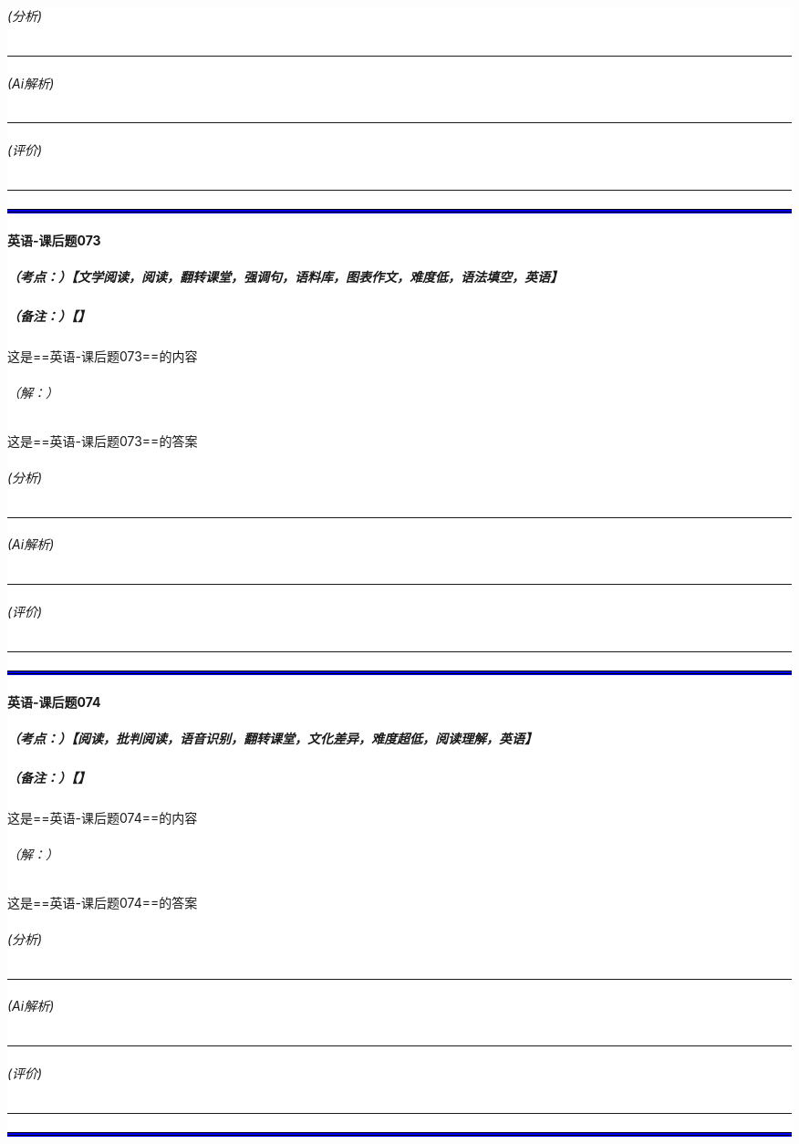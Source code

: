 
###### (分析)
---

###### (Ai解析)
---

###### (评价)
---


<hr style="background-color: blue; border-top: 4px double #000; margin: 20px 0;">

#### 英语-课后题073
##### （考点：）【文学阅读，阅读，翻转课堂，强调句，语料库，图表作文，难度低，语法填空，英语】
##### （备注：）【】
这是==英语-课后题073==的内容

###### （解：）
这是==英语-课后题073==的答案


###### (分析)
---

###### (Ai解析)
---

###### (评价)
---


<hr style="background-color: blue; border-top: 4px double #000; margin: 20px 0;">

#### 英语-课后题074
##### （考点：）【阅读，批判阅读，语音识别，翻转课堂，文化差异，难度超低，阅读理解，英语】
##### （备注：）【】
这是==英语-课后题074==的内容

###### （解：）
这是==英语-课后题074==的答案


###### (分析)
---

###### (Ai解析)
---

###### (评价)
---


<hr style="background-color: blue; border-top: 4px double #000; margin: 20px 0;">
